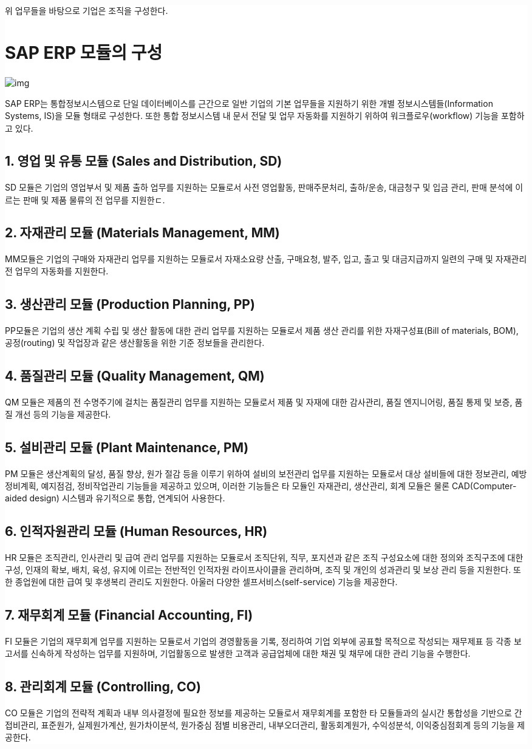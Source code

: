 
위 업무들을 바탕으로 기업은 조직을 구성한다.

# SAP ERP 모듈의 구성

![img](https://img1.daumcdn.net/thumb/R1280x0/?scode=mtistory2&fname=https%3A%2F%2Fk.kakaocdn.net%2Fdn%2FxH4DM%2FbtqBf381C6m%2FDDexjDlVCbkKhagkqFwFR0%2Fimg.png)

SAP ERP는 통합정보시스템으로 단일 데이터베이스를 근간으로 일반 기업의 기본 업무들을 지원하기 위한 개별 정보시스템들(Information Systems, IS)을 모듈 형태로 구성한다. 또한 통합 정보시스템 내 문서 전달 및 업무 자동화를 지원하기 위하여 워크플로우(workflow) 기능을 포함하고 있다.

## 1. 영업 및 유통 모듈 (Sales and Distribution, SD)

SD 모듈은 기업의 영업부서 및 제품 출하 업무를 지원하는 모듈로서 사전 영업활동, 판매주문처리, 출하/운송, 대금청구 및 입금 관리, 판매 분석에 이르는 판매 및 제품 물류의 전 업무를 지원한ㄷ.

## 2. 자재관리 모듈 (Materials Management, MM)

MM모듈은 기업의 구매와 자재관리 업무를 지원하는 모듈로서 자재소요량 산출, 구매요청, 발주, 입고, 출고 및 대금지급까지 일련의 구매 및 자재관리 전 업무의 자동화를 지원한다. 

## 3. 생산관리 모듈 (Production Planning, PP)

PP모듈은 기업의 생산 계획 수립 및 생산 활동에 대한 관리 업무를 지원하는 모듈로서 제품 생산 관리를 위한 자재구성표(Bill of materials, BOM), 공정(routing) 및 작업장과 같은 생산활동을 위한 기준 정보들을 관리한다. 

## 4. 품질관리 모듈 (Quality Management, QM)

QM 모듈은 제품의 전 수명주기에 걸치는 품질관리 업무를 지원하는 모듈로서 제품 및 자재에 대한 감사관리, 품질 엔지니어링, 품질 통제 및 보증, 품질 개선 등의 기능을 제공한다.

## 5. 설비관리 모듈 (Plant Maintenance, PM)

PM 모듈은 생산계획의 달성, 품질 향상, 원가 절감 등을 이루기 위하여 설비의 보전관리 업무를 지원하는 모듈로서 대상 설비들에 대한 정보관리, 예방정비계획, 예지점검, 정비작업관리 기능들을 제공하고 있으며, 이러한 기능들은 타 모듈인 자재관리, 생산관리, 회계 모듈은 물론 CAD(Computer-aided design) 시스템과 유기적으로 통합, 연계되어 사용한다.

## 6. 인적자원관리 모듈 (Human Resources, HR)

HR 모듈은 조직관리, 인사관리 및 급여 관리 업무를 지원하는 모듈로서 조직단위, 직무, 포지션과 같은 조직 구성요소에 대한 정의와 조직구조에 대한 구성, 인재의 확보, 배치, 육성, 유지에 이르는 전반적인 인적자원 라이프사이클을 관리하며, 조직 및 개인의 성과관리 및 보상 관리 등을 지원한다. 또한 종업원에 대한 급여 및 후생복리 관리도 지원한다. 아울러 다양한 셀프서비스(self-service) 기능을 제공한다.

## 7. 재무회계 모듈 (Financial Accounting, FI)

FI 모듈은 기업의 재무회계 업무를 지원하는 모듈로서 기업의 경영활동을 기록, 정리하여 기업 외부에 공표할 목적으로 작성되는 재무제표 등 각종 보고서를 신속하게 작성하는 업무를 지원하며, 기업활동으로 발생한 고객과 공급업체에 대한 채권 및 채무에 대한 관리 기능을 수행한다.

## 8. 관리회계 모듈 (Controlling, CO)

CO 모듈은 기업의 전략적 계획과 내부 의사결정에 필요한 정보를 제공하는 모듈로서 재무회계를 포함한 타 모듈들과의 실시간 통합성을 기반으로 간접비관리, 표준원가, 실제원가계산, 원가차이분석, 원가중심 점별 비용관리, 내부오더관리, 활동회계원가, 수익성분석, 이익중심점회계 등의 기능을 제공한다.
